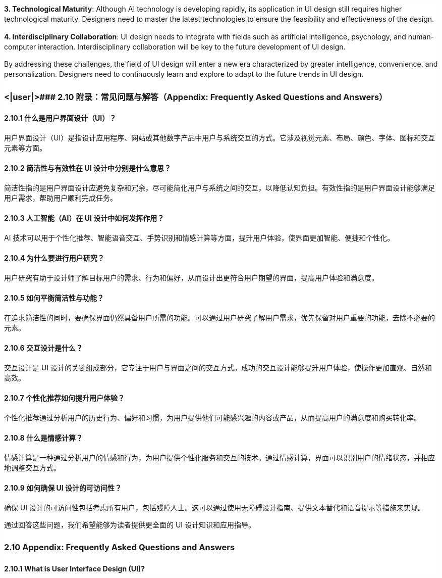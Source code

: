 **3. Technological Maturity**: Although AI technology is developing rapidly, its application in UI design still requires higher technological maturity. Designers need to master the latest technologies to ensure the feasibility and effectiveness of the design.

**4. Interdisciplinary Collaboration**: UI design needs to integrate with fields such as artificial intelligence, psychology, and human-computer interaction. Interdisciplinary collaboration will be key to the future development of UI design.

By addressing these challenges, the field of UI design will enter a new era characterized by greater intelligence, convenience, and personalization. Designers need to continuously learn and explore to adapt to the future trends in UI design.

### <sop><|user|>### 2.10 附录：常见问题与解答（Appendix: Frequently Asked Questions and Answers）

#### 2.10.1 什么是用户界面设计（UI）？

用户界面设计（UI）是指设计应用程序、网站或其他数字产品中用户与系统交互的方式。它涉及视觉元素、布局、颜色、字体、图标和交互元素等方面。

#### 2.10.2 简洁性与有效性在 UI 设计中分别是什么意思？

简洁性指的是用户界面设计应避免复杂和冗余，尽可能简化用户与系统之间的交互，以降低认知负担。有效性指的是用户界面设计能够满足用户需求，帮助用户顺利完成任务。

#### 2.10.3 人工智能（AI）在 UI 设计中如何发挥作用？

AI 技术可以用于个性化推荐、智能语音交互、手势识别和情感计算等方面，提升用户体验，使界面更加智能、便捷和个性化。

#### 2.10.4 为什么要进行用户研究？

用户研究有助于设计师了解目标用户的需求、行为和偏好，从而设计出更符合用户期望的界面，提高用户体验和满意度。

#### 2.10.5 如何平衡简洁性与功能？

在追求简洁性的同时，要确保界面仍然具备用户所需的功能。可以通过用户研究了解用户需求，优先保留对用户重要的功能，去除不必要的元素。

#### 2.10.6 交互设计是什么？

交互设计是 UI 设计的关键组成部分，它专注于用户与界面之间的交互方式。成功的交互设计能够提升用户体验，使操作更加直观、自然和高效。

#### 2.10.7 个性化推荐如何提升用户体验？

个性化推荐通过分析用户的历史行为、偏好和习惯，为用户提供他们可能感兴趣的内容或产品，从而提高用户的满意度和购买转化率。

#### 2.10.8 什么是情感计算？

情感计算是一种通过分析用户的情感和行为，为用户提供个性化服务和交互的技术。通过情感计算，界面可以识别用户的情绪状态，并相应地调整交互方式。

#### 2.10.9 如何确保 UI 设计的可访问性？

确保 UI 设计的可访问性包括考虑所有用户，包括残障人士。这可以通过使用无障碍设计指南、提供文本替代和语音提示等措施来实现。

通过回答这些问题，我们希望能够为读者提供更全面的 UI 设计知识和应用指导。

### 2.10 Appendix: Frequently Asked Questions and Answers

#### 2.10.1 What is User Interface Design (UI)?
